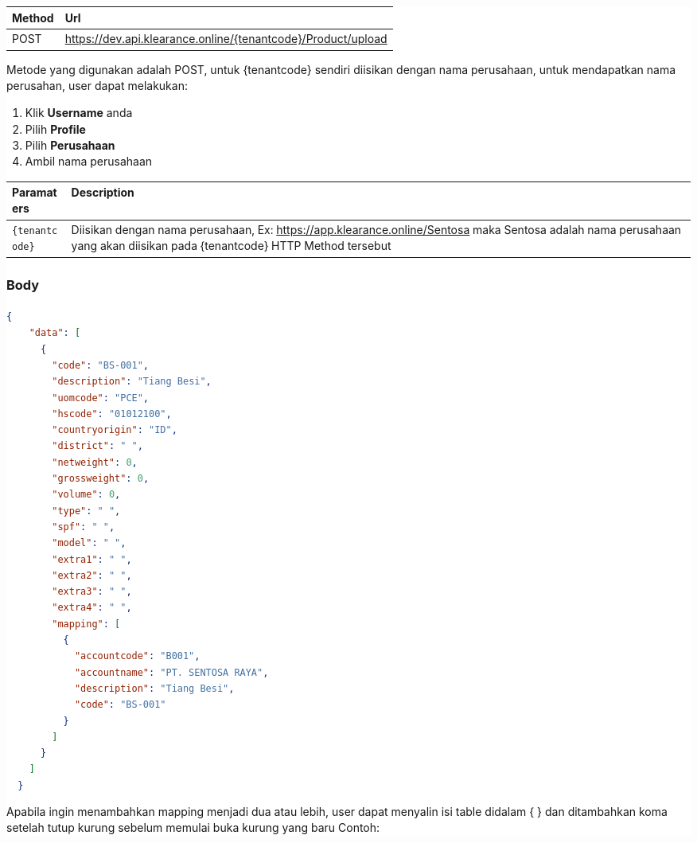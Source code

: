 |Method	|Url                                                         |
|:------|:----------------------------------------------------------|
|POST	|https://dev.api.klearance.online/{tenantcode}/Product/upload|

Metode yang digunakan adalah POST, untuk {tenantcode} sendiri diisikan dengan nama perusahaan, untuk mendapatkan nama perusahan, user dapat melakukan:
1.	Klik **Username** anda
2.	Pilih **Profile**
3.	Pilih **Perusahaan**
4.	Ambil nama perusahaan

|Paramaters|	Description|
|:------|:----------------------------------------------------------|
|<code>{tenantcode}</code>|	Diisikan dengan nama perusahaan, Ex: https://app.klearance.online/Sentosa maka Sentosa adalah nama perusahaan yang akan diisikan pada {tenantcode} HTTP Method tersebut|

### Body
```json
{
    "data": [
      {
        "code": "BS-001",
        "description": "Tiang Besi",
        "uomcode": "PCE",
        "hscode": "01012100",
        "countryorigin": "ID",
        "district": " ",
        "netweight": 0,
        "grossweight": 0,
        "volume": 0,
        "type": " ",
        "spf": " ",
        "model": " ",
        "extra1": " ",
        "extra2": " ",
        "extra3": " ",
        "extra4": " ",
        "mapping": [
          {
            "accountcode": "B001",
            "accountname": "PT. SENTOSA RAYA",
            "description": "Tiang Besi",
            "code": "BS-001"
          }
        ]
      }
    ]
  }
```
Apabila ingin menambahkan mapping menjadi dua atau lebih, user dapat menyalin isi table didalam { } dan ditambahkan koma setelah tutup kurung sebelum memulai buka kurung yang baru Contoh:
